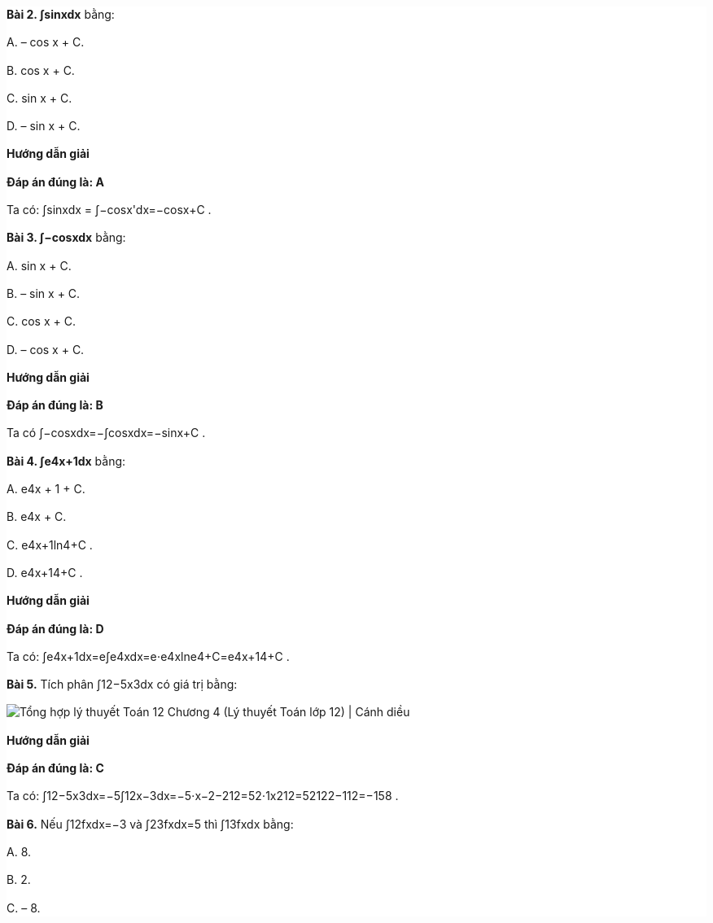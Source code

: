 **Bài 2. ∫sinxdx** bằng: 

A. – cos x + C. 

B. cos x + C. 

C. sin x + C.

D. – sin x + C. 

**Hướng dẫn giải**

**Đáp án đúng là: A**

Ta có: ∫sinxdx = ∫−cosx'dx=−cosx+C .

**Bài 3. ∫−cosxdx** bằng: 

A. sin x + C. 

B. – sin x + C. 

C. cos x + C. 

D. – cos x + C. 

**Hướng dẫn giải**

**Đáp án đúng là: B**

Ta có ∫−cosxdx=−∫cosxdx=−sinx+C . 

**Bài 4. ∫e4x+1dx** bằng: 

A. e4x + 1 \+ C. 

B. e4x \+ C. 

C. e4x+1ln4+C . 

D. e4x+14+C . 

**Hướng dẫn giải**

**Đáp án đúng là: D**

Ta có: ∫e4x+1dx=e∫e4xdx=e⋅e4xlne4+C=e4x+14+C .

**Bài 5.** Tích phân ∫12−5x3dx có giá trị bằng: 

![Tổng hợp lý thuyết Toán 12 Chương 4 \(Lý thuyết Toán lớp 12\) | Cánh diều](https://vietjack.com/toan-12-cd/images/ly-thuyet-bai-3-tich-phan-3.PNG)

**Hướng dẫn giải**

**Đáp án đúng là: C**

Ta có: ∫12−5x3dx=−5∫12x−3dx=−5⋅x−2−212=52⋅1x212=52122−112=−158 . 

**Bài 6.** Nếu ∫12fxdx=−3 và ∫23fxdx=5 thì ∫13fxdx bằng:

A. 8. 

B. 2. 

C. – 8. 
